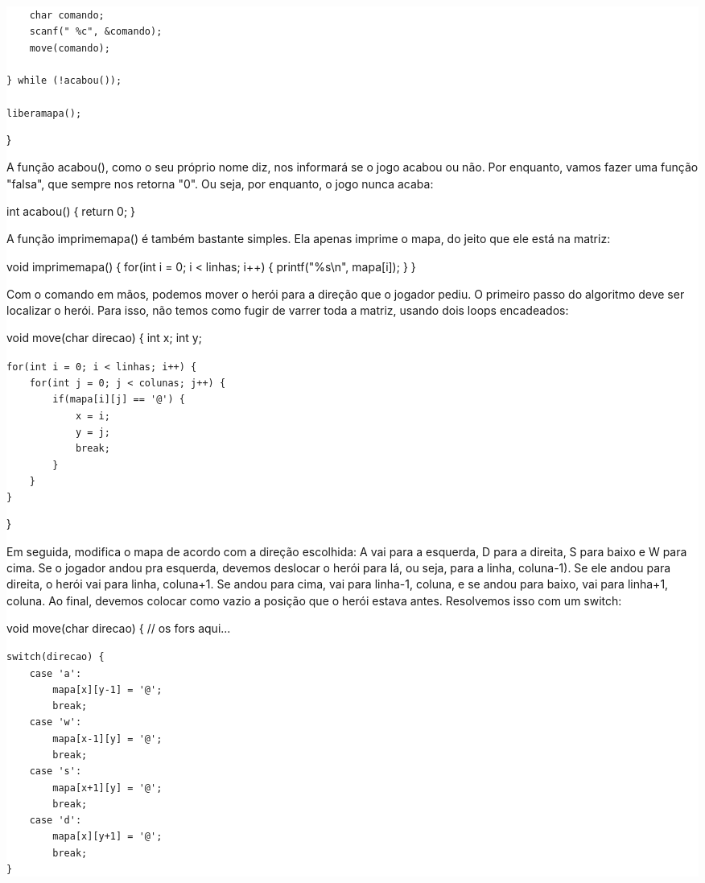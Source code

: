         char comando;
        scanf(" %c", &comando);
        move(comando);

    } while (!acabou());

    liberamapa();
}

A função acabou(), como o seu próprio nome diz, nos informará se o jogo acabou ou não. Por enquanto, vamos fazer uma função "falsa", que sempre nos retorna "0". Ou seja, por enquanto, o jogo nunca acaba:

int acabou() {
    return 0;
}

A função imprimemapa() é também bastante simples. Ela apenas imprime o mapa, do jeito que ele está na matriz:

void imprimemapa() {
    for(int i = 0; i < linhas; i++) {
        printf("%s\n", mapa[i]);
    }
}

Com o comando em mãos, podemos mover o herói para a direção que o jogador pediu. O primeiro passo do algoritmo deve ser localizar o herói. Para isso, não temos como fugir de varrer toda a matriz, usando dois loops encadeados:

void move(char direcao) {
    int x;
    int y;

    for(int i = 0; i < linhas; i++) {
        for(int j = 0; j < colunas; j++) {
            if(mapa[i][j] == '@') {
                x = i;
                y = j;
                break;
            }
        }
    }

}

Em seguida, modifica o mapa de acordo com a direção escolhida: A vai para a esquerda, D para a direita, S para baixo e W para cima. Se o jogador andou pra esquerda, devemos deslocar o herói para lá, ou seja, para a linha, coluna-1). Se ele andou para direita, o herói vai para linha, coluna+1. Se andou para cima, vai para linha-1, coluna, e se andou para baixo, vai para linha+1, coluna. Ao final, devemos colocar como vazio a posição que o herói estava antes. Resolvemos isso com um switch:

void move(char direcao) {
    // os fors aqui...

    switch(direcao) {
        case 'a':
            mapa[x][y-1] = '@';
            break;
        case 'w':
            mapa[x-1][y] = '@';
            break;
        case 's':
            mapa[x+1][y] = '@';
            break;
        case 'd':
            mapa[x][y+1] = '@';
            break;
    }
